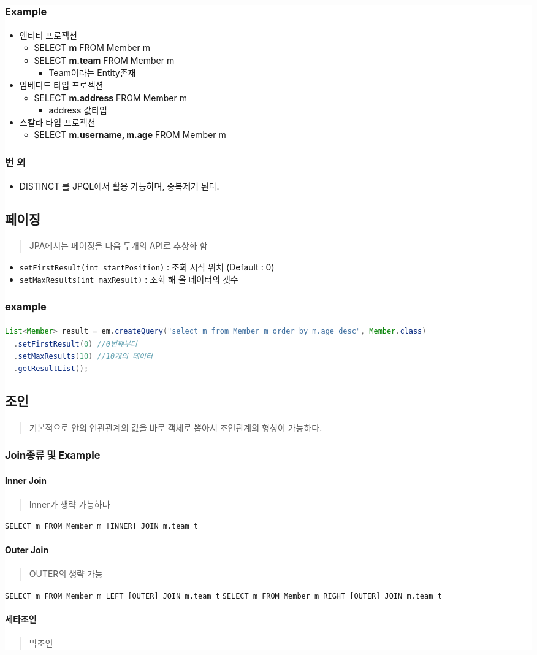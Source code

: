 ### Example

- 엔티티 프로젝션
  - SELECT **m** FROM Member m
  - SELECT **m.team** FROM Member m
    - Team이라는 Entity존재
- 임베디드 타입 프로젝션
  - SELECT **m.address** FROM Member m
    - address 값타입
- 스칼라 타입 프로젝션
  - SELECT **m.username, m.age** FROM Member m

### 번 외

- DISTINCT 를 JPQL에서 활용 가능하며, 중복제거 된다.

## 페이징

> JPA에서는 페이징을 다음 두개의 API로 추상화 함

- `setFirstResult(int startPosition)` : 조회 시작 위치 (Default : 0)
- `setMaxResults(int maxResult)` : 조회 해 올 데이터의 갯수

### example

```java
List<Member> result = em.createQuery("select m from Member m order by m.age desc", Member.class)
  .setFirstResult(0) //0번쨰부터
  .setMaxResults(10) //10개의 데이터
  .getResultList();
```

## 조인

> 기본적으로 안의 연관관계의 값을 바로 객체로 뽑아서 조인관계의 형성이 가능하다.

### Join종류 및 Example

#### Inner Join

> Inner가 생략 가능하다

`SELECT m FROM Member m [INNER] JOIN m.team t`

#### Outer Join

> OUTER의 생략 가능

`SELECT m FROM Member m LEFT [OUTER] JOIN m.team t`
`SELECT m FROM Member m RIGHT [OUTER] JOIN m.team t`

#### 세타조인

> 막조인
